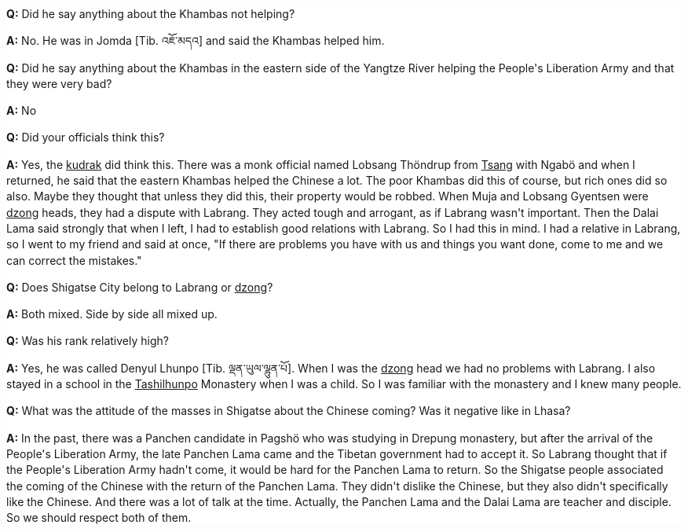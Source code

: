 **Q:**  Did he say anything about the Khambas not helping?   

**A:**  No. He was in Jomda [Tib. འཇོ་མདའ] and said the Khambas helped him.   

**Q:**  Did he say anything about the Khambas in the eastern side of the Yangtze River helping the People's Liberation Army and that they were very bad?   

**A:**  No   

**Q:**  Did your officials think this?   

**A:**  Yes, the <a href="#" data-tooltip="[tib. སྐུ་དྲག]** 1. A member of the lay aristocracy. 2. Title for government lay and monk officials. 3. A name occasionally used for the top leaders/officials in a monastery.">kudrak</a> did think this. There was a monk official named Lobsang Thöndrup from <a href="#" data-tooltip="[tib. གཙང]** One of the major sub-areas of Tibet that is located in southwest Tibet. Its main city is Shigatse.">Tsang</a> with Ngabö and when I returned, he said that the eastern Khambas helped the Chinese a lot. The poor Khambas did this of course, but rich ones did so also. Maybe they thought that unless they did this, their property would be robbed. When Muja and Lobsang Gyentsen were <a href="#" data-tooltip="[tib. རྫོང]** A district in the traditional Tibetan governmental structure. This large administrative unit was headed by one or two district heads (tib. dzongpön [རྫོང་དཔོན]) appointed by the Tibetan government. Typically there was one lay official and one monk official who were jointly sent from Lhasa for three year terms. They were responsible for collecting taxes and adjudicating disputes in their district. These dzong were equivalent to counties (ch. 县) in the current Chinese system of administration.">dzong</a> heads, they had a dispute with Labrang. They acted tough and arrogant, as if Labrang wasn't important. Then the Dalai Lama said strongly that when I left, I had to establish good relations with Labrang. So I had this in mind. I had a relative in Labrang, so I went to my friend and said at once, "If there are problems you have with us and things you want done, come to me and we can correct the mistakes."   

**Q:**  Does Shigatse City belong to Labrang or <a href="#" data-tooltip="[tib. རྫོང]** A district in the traditional Tibetan governmental structure. This large administrative unit was headed by one or two district heads (tib. dzongpön [རྫོང་དཔོན]) appointed by the Tibetan government. Typically there was one lay official and one monk official who were jointly sent from Lhasa for three year terms. They were responsible for collecting taxes and adjudicating disputes in their district. These dzong were equivalent to counties (ch. 县) in the current Chinese system of administration.">dzong</a>?   

**A:**  Both mixed. Side by side all mixed up.   

**Q:**  Was his rank relatively high?   

**A:**  Yes, he was called Denyul Lhunpo [Tib. ལྡན་ཡུལ་ལྷུན་པོ]. When I was the <a href="#" data-tooltip="[tib. རྫོང]** A district in the traditional Tibetan governmental structure. This large administrative unit was headed by one or two district heads (tib. dzongpön [རྫོང་དཔོན]) appointed by the Tibetan government. Typically there was one lay official and one monk official who were jointly sent from Lhasa for three year terms. They were responsible for collecting taxes and adjudicating disputes in their district. These dzong were equivalent to counties (ch. 县) in the current Chinese system of administration.">dzong</a> head we had no problems with Labrang. I also stayed in a school in the <a href="#" data-tooltip="[tib. བཀྲ་སིས་ལྷུན་པོ]** The famous Gelugpa Monastery of the Panchen Lama located in Shigatse.">Tashilhunpo</a> Monastery when I was a child. So I was familiar with the monastery and I knew many people.   

**Q:**  What was the attitude of the masses in Shigatse about the Chinese coming? Was it negative like in Lhasa?   

**A:**  In the past, there was a Panchen candidate in Pagshö who was studying in Drepung monastery, but after the arrival of the People's Liberation Army, the late Panchen Lama came and the Tibetan government had to accept it. So Labrang thought that if the People's Liberation Army hadn't come, it would be hard for the Panchen Lama to return. So the Shigatse people associated the coming of the Chinese with the return of the Panchen Lama. They didn't dislike the Chinese, but they also didn't specifically like the Chinese. And there was a lot of talk at the time. Actually, the Panchen Lama and the Dalai Lama are teacher and disciple. So we should respect both of them.   
